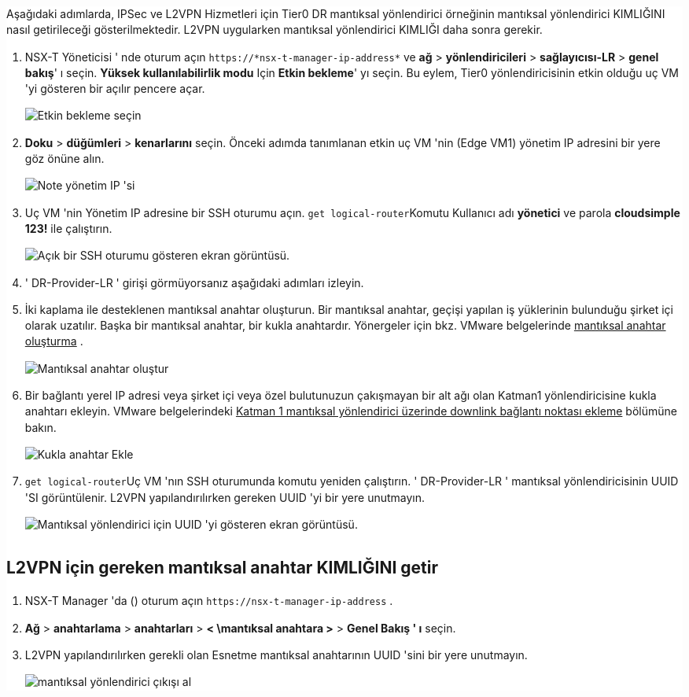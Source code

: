 Aşağıdaki adımlarda, IPSec ve L2VPN Hizmetleri için Tier0 DR mantıksal yönlendirici örneğinin mantıksal yönlendirici KIMLIĞINI nasıl getirileceği gösterilmektedir. L2VPN uygularken mantıksal yönlendirici KIMLIĞI daha sonra gerekir.

1. NSX-T Yöneticisi ' nde oturum açın `https://*nsx-t-manager-ip-address*` ve **ağ**  >  **yönlendiricileri**  >  **sağlayıcısı-LR**  >  **genel bakış**' ı seçin. **Yüksek kullanılabilirlik modu** Için **Etkin bekleme**' yı seçin. Bu eylem, Tier0 yönlendiricisinin etkin olduğu uç VM 'yi gösteren bir açılır pencere açar.

    ![Etkin bekleme seçin](media/l2vpn-fetch01.png)

2. **Doku**  >  **düğümleri**  >  **kenarlarını** seçin. Önceki adımda tanımlanan etkin uç VM 'nin (Edge VM1) yönetim IP adresini bir yere göz önüne alın.

    ![Note yönetim IP 'si](media/l2vpn-fetch02.png)

3. Uç VM 'nin Yönetim IP adresine bir SSH oturumu açın. ```get logical-router```Komutu Kullanıcı adı **yönetici** ve parola **cloudsimple 123!** ile çalıştırın.

    ![Açık bir SSH oturumu gösteren ekran görüntüsü.](media/l2vpn-fetch03.png)

4. ' DR-Provider-LR ' girişi görmüyorsanız aşağıdaki adımları izleyin.

5. İki kaplama ile desteklenen mantıksal anahtar oluşturun. Bir mantıksal anahtar, geçişi yapılan iş yüklerinin bulunduğu şirket içi olarak uzatılır. Başka bir mantıksal anahtar, bir kukla anahtardır. Yönergeler için bkz. VMware belgelerinde [mantıksal anahtar oluşturma](https://docs.vmware.com/en/VMware-NSX-T-Data-Center/2.3/com.vmware.nsxt.admin.doc/GUID-23194F9A-416A-40EA-B9F7-346B391C3EF8.html) .

    ![Mantıksal anahtar oluştur](media/l2vpn-fetch04.png)

6. Bir bağlantı yerel IP adresi veya şirket içi veya özel bulutunuzun çakışmayan bir alt ağı olan Katman1 yönlendiricisine kukla anahtarı ekleyin. VMware belgelerindeki [Katman 1 mantıksal yönlendirici üzerinde downlink bağlantı noktası ekleme](https://docs.vmware.com/en/VMware-NSX-T-Data-Center/2.3/com.vmware.nsxt.admin.doc/GUID-E7EA867C-604C-4224-B61D-2A8EF41CB7A6.html) bölümüne bakın.

    ![Kukla anahtar Ekle](media/l2vpn-fetch05.png)

7. `get logical-router`Uç VM 'nın SSH oturumunda komutu yeniden çalıştırın. ' DR-Provider-LR ' mantıksal yönlendiricisinin UUID 'SI görüntülenir. L2VPN yapılandırılırken gereken UUID 'yi bir yere unutmayın.

    ![Mantıksal yönlendirici için UUID 'yi gösteren ekran görüntüsü.](media/l2vpn-fetch06.png)

## <a name="fetch-the-logical-switch-id-needed-for-l2vpn"></a>L2VPN için gereken mantıksal anahtar KIMLIĞINI getir

1. NSX-T Manager 'da () oturum açın `https://nsx-t-manager-ip-address` .
2. **Ağ**  >  **anahtarlama**  >  **anahtarları**  >  **< \mantıksal anahtara \>**  >  **Genel Bakış ' ı** seçin.
3. L2VPN yapılandırılırken gerekli olan Esnetme mantıksal anahtarının UUID 'sini bir yere unutmayın.

    ![mantıksal yönlendirici çıkışı al](media/l2vpn-fetch-switch01.png)
